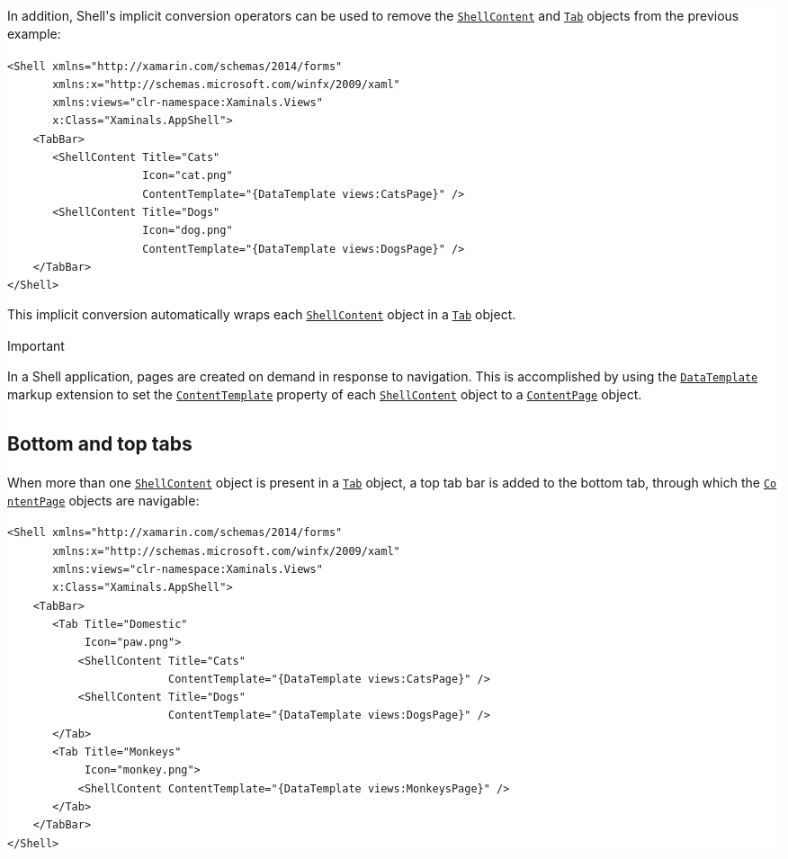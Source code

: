 In addition, Shell's implicit conversion operators can be used to remove the [`ShellContent`](xref:Xamarin.Forms.ShellContent) and [`Tab`](xref:Xamarin.Forms.Tab) objects from the previous example:

```xaml
<Shell xmlns="http://xamarin.com/schemas/2014/forms"
       xmlns:x="http://schemas.microsoft.com/winfx/2009/xaml"
       xmlns:views="clr-namespace:Xaminals.Views"
       x:Class="Xaminals.AppShell">
    <TabBar>
       <ShellContent Title="Cats"
                     Icon="cat.png"
                     ContentTemplate="{DataTemplate views:CatsPage}" />
       <ShellContent Title="Dogs"
                     Icon="dog.png"
                     ContentTemplate="{DataTemplate views:DogsPage}" />
    </TabBar>
</Shell>
```

This implicit conversion automatically wraps each [`ShellContent`](xref:Xamarin.Forms.ShellContent) object in a [`Tab`](xref:Xamarin.Forms.Tab) object.

> [!IMPORTANT]
> In a Shell application, pages are created on demand in response to navigation. This is accomplished by using the [`DataTemplate`](xref:Xamarin.Forms.Xaml.DataTemplateExtension) markup extension to set the [`ContentTemplate`](xref:Xamarin.Forms.ShellContent.ContentTemplate) property of each [`ShellContent`](xref:Xamarin.Forms.ShellContent) object to a [`ContentPage`](xref:Xamarin.Forms.ContentPage) object.

## Bottom and top tabs

When more than one [`ShellContent`](xref:Xamarin.Forms.ShellContent) object is present in a [`Tab`](xref:Xamarin.Forms.Tab) object, a top tab bar is added to the bottom tab, through which the [`ContentPage`](xref:Xamarin.Forms.ContentPage) objects are navigable:

```xaml
<Shell xmlns="http://xamarin.com/schemas/2014/forms"
       xmlns:x="http://schemas.microsoft.com/winfx/2009/xaml"
       xmlns:views="clr-namespace:Xaminals.Views"
       x:Class="Xaminals.AppShell">
    <TabBar>
       <Tab Title="Domestic"
            Icon="paw.png">
           <ShellContent Title="Cats"
                         ContentTemplate="{DataTemplate views:CatsPage}" />
           <ShellContent Title="Dogs"
                         ContentTemplate="{DataTemplate views:DogsPage}" />
       </Tab>
       <Tab Title="Monkeys"
            Icon="monkey.png">
           <ShellContent ContentTemplate="{DataTemplate views:MonkeysPage}" />
       </Tab>
    </TabBar>
</Shell>
```
